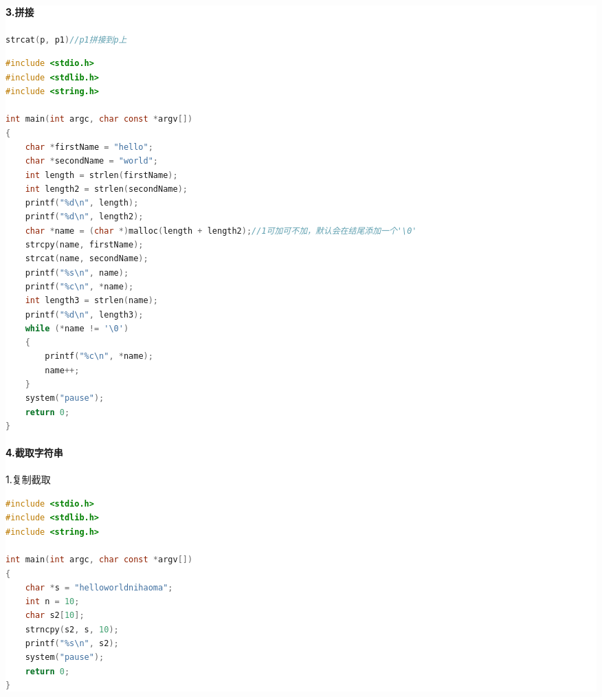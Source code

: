 #### 3.拼接

``` c
strcat(p, p1)//p1拼接到p上
```

``` c
#include <stdio.h>
#include <stdlib.h>
#include <string.h>

int main(int argc, char const *argv[])
{
    char *firstName = "hello";
    char *secondName = "world";
    int length = strlen(firstName);
    int length2 = strlen(secondName);
    printf("%d\n", length);
    printf("%d\n", length2);
    char *name = (char *)malloc(length + length2);//1可加可不加，默认会在结尾添加一个'\0'
    strcpy(name, firstName);
    strcat(name, secondName);
    printf("%s\n", name);
    printf("%c\n", *name);
    int length3 = strlen(name);
    printf("%d\n", length3);
    while (*name != '\0')
    {
        printf("%c\n", *name);
        name++;
    }
    system("pause");
    return 0;
}
```

#### 4.截取字符串

  1.复制截取

``` c
#include <stdio.h>
#include <stdlib.h>
#include <string.h>

int main(int argc, char const *argv[])
{
    char *s = "helloworldnihaoma";
    int n = 10;
    char s2[10];
    strncpy(s2, s, 10);
    printf("%s\n", s2);
    system("pause");
    return 0;
}

```
